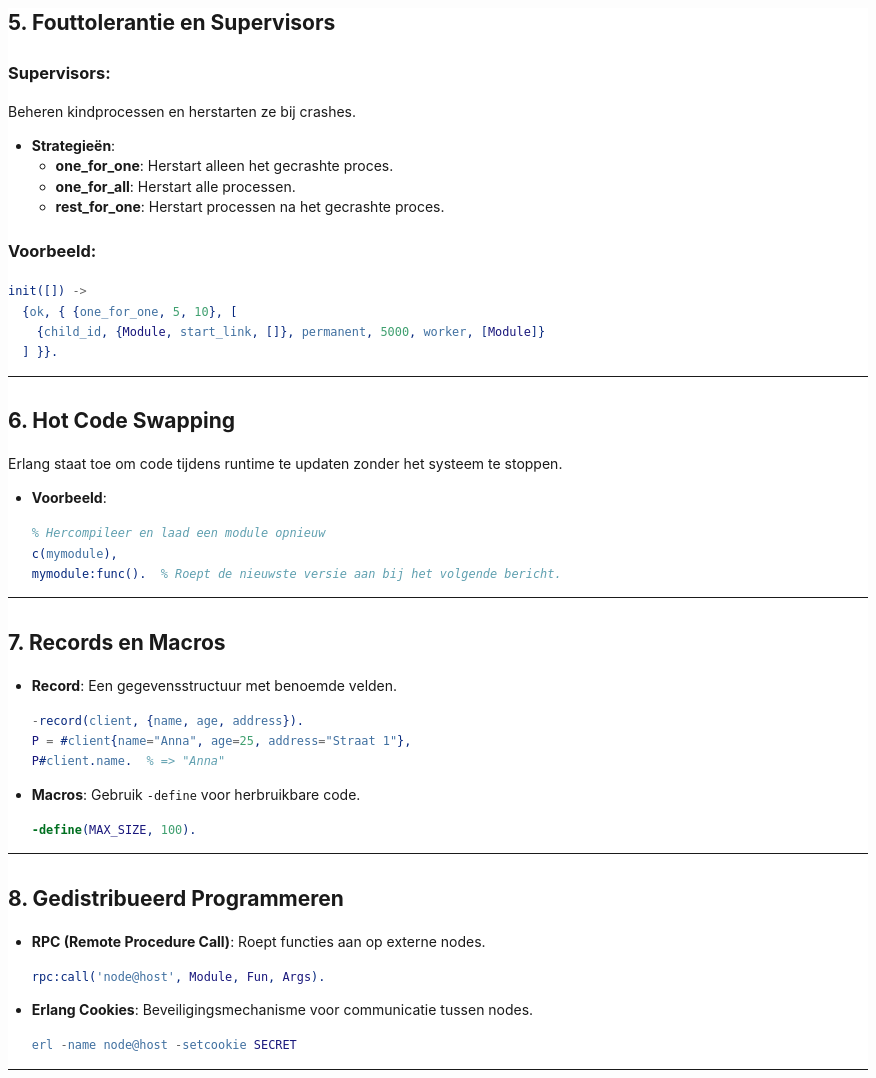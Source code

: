 
## 5. **Fouttolerantie en Supervisors**  
### **Supervisors**:  
Beheren kindprocessen en herstarten ze bij crashes.  
- **Strategieën**:  
  - **one_for_one**: Herstart alleen het gecrashte proces.  
  - **one_for_all**: Herstart alle processen.  
  - **rest_for_one**: Herstart processen na het gecrashte proces.  

### Voorbeeld:  
```erlang
init([]) ->
  {ok, { {one_for_one, 5, 10}, [
    {child_id, {Module, start_link, []}, permanent, 5000, worker, [Module]}
  ] }}.
```  

---

## 6. **Hot Code Swapping**  
Erlang staat toe om code tijdens runtime te updaten zonder het systeem te stoppen.  
- **Voorbeeld**:  
  ```erlang
  % Hercompileer en laad een module opnieuw
  c(mymodule),
  mymodule:func().  % Roept de nieuwste versie aan bij het volgende bericht.
  ```  

---

## 7. **Records en Macros**  
- **Record**: Een gegevensstructuur met benoemde velden.  
  ```erlang
  -record(client, {name, age, address}).
  P = #client{name="Anna", age=25, address="Straat 1"},
  P#client.name.  % => "Anna"
  ```  
- **Macros**: Gebruik `-define` voor herbruikbare code.  
  ```erlang
  -define(MAX_SIZE, 100).
  ```  

---

## 8. **Gedistribueerd Programmeren**  
- **RPC (Remote Procedure Call)**: Roept functies aan op externe nodes.  
  ```erlang
  rpc:call('node@host', Module, Fun, Args).
  ```  
- **Erlang Cookies**: Beveiligingsmechanisme voor communicatie tussen nodes.  
  ```erlang
  erl -name node@host -setcookie SECRET
  ```  

---